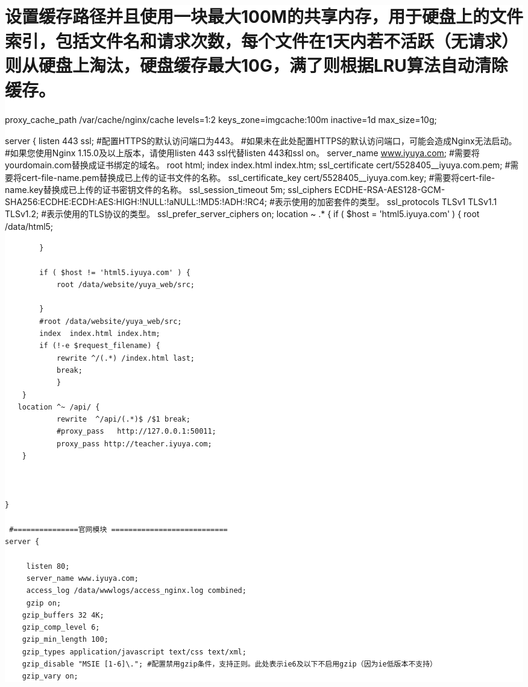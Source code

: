 # 设置缓存路径并且使用一块最大100M的共享内存，用于硬盘上的文件索引，包括文件名和请求次数，每个文件在1天内若不活跃（无请求）则从硬盘上淘汰，硬盘缓存最大10G，满了则根据LRU算法自动清除缓存。
proxy_cache_path /var/cache/nginx/cache levels=1:2 keys_zone=imgcache:100m inactive=1d max_size=10g;

  server {
    listen 443 ssl;
    #配置HTTPS的默认访问端口为443。
    #如果未在此处配置HTTPS的默认访问端口，可能会造成Nginx无法启动。
    #如果您使用Nginx 1.15.0及以上版本，请使用listen 443 ssl代替listen 443和ssl on。
    server_name www.iyuya.com; #需要将yourdomain.com替换成证书绑定的域名。
    root html;
    index index.html index.htm;
    ssl_certificate cert/5528405__iyuya.com.pem;  #需要将cert-file-name.pem替换成已上传的证书文件的名称。
    ssl_certificate_key cert/5528405__iyuya.com.key; #需要将cert-file-name.key替换成已上传的证书密钥文件的名称。
    ssl_session_timeout 5m;
    ssl_ciphers ECDHE-RSA-AES128-GCM-SHA256:ECDHE:ECDH:AES:HIGH:!NULL:!aNULL:!MD5:!ADH:!RC4;
    #表示使用的加密套件的类型。
    ssl_protocols TLSv1 TLSv1.1 TLSv1.2; #表示使用的TLS协议的类型。
    ssl_prefer_server_ciphers on;
      location ~ .* {
	    if ( $host = 'html5.iyuya.com' ) {
                root /data/html5;

            } 
	    
            if ( $host != 'html5.iyuya.com' ) {
                root /data/website/yuya_web/src;

            }
            #root /data/website/yuya_web/src;
            index  index.html index.htm;
            if (!-e $request_filename) {
                rewrite ^/(.*) /index.html last;
                break;
                }
        }
       location ^~ /api/ {
                rewrite  ^/api/(.*)$ /$1 break;
                #proxy_pass   http://127.0.0.1:50011;
                proxy_pass http://teacher.iyuya.com;
        }



    }

     #===============官网模块 ===========================
    server {

         listen 80;
         server_name www.iyuya.com;
         access_log /data/wwwlogs/access_nginx.log combined;
         gzip on;
        gzip_buffers 32 4K;
        gzip_comp_level 6;
        gzip_min_length 100;
        gzip_types application/javascript text/css text/xml;
        gzip_disable "MSIE [1-6]\."; #配置禁用gzip条件，支持正则。此处表示ie6及以下不启用gzip（因为ie低版本不支持）
        gzip_vary on;
		